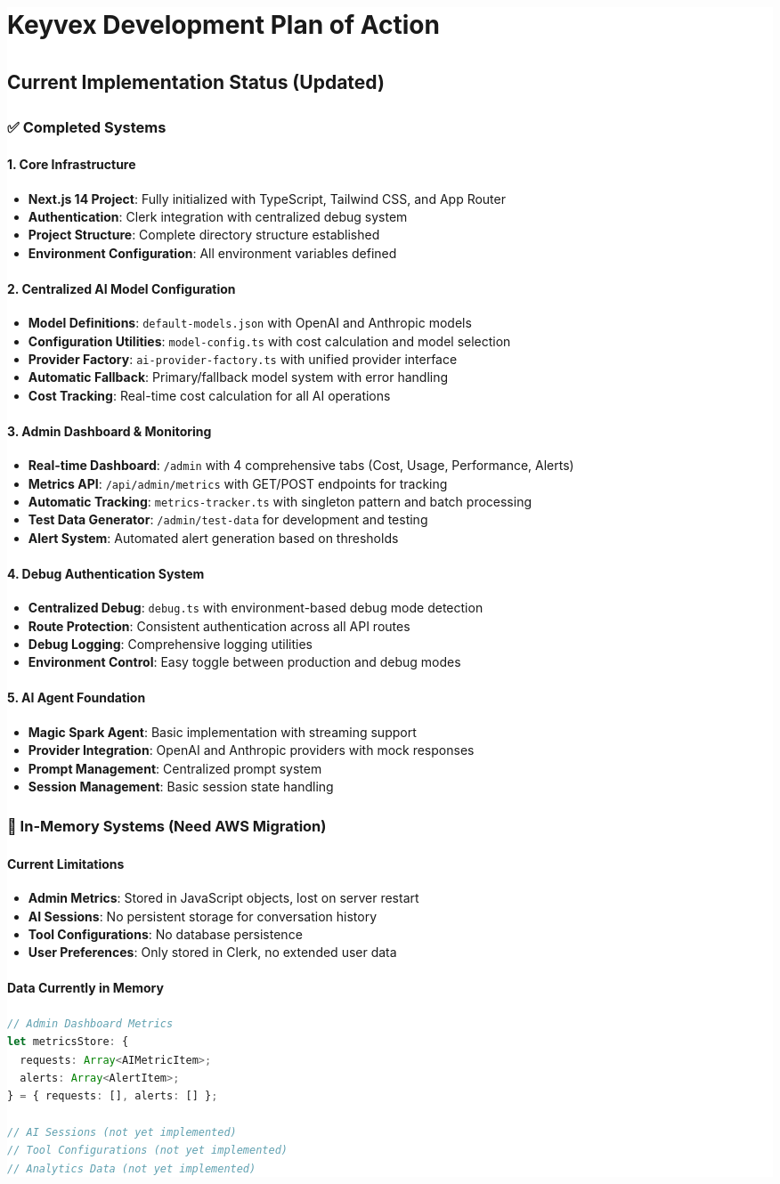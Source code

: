 # Keyvex Development Plan of Action

## Current Implementation Status (Updated)

### ✅ Completed Systems

#### 1. Core Infrastructure
- **Next.js 14 Project**: Fully initialized with TypeScript, Tailwind CSS, and App Router
- **Authentication**: Clerk integration with centralized debug system
- **Project Structure**: Complete directory structure established
- **Environment Configuration**: All environment variables defined

#### 2. Centralized AI Model Configuration
- **Model Definitions**: `default-models.json` with OpenAI and Anthropic models
- **Configuration Utilities**: `model-config.ts` with cost calculation and model selection
- **Provider Factory**: `ai-provider-factory.ts` with unified provider interface
- **Automatic Fallback**: Primary/fallback model system with error handling
- **Cost Tracking**: Real-time cost calculation for all AI operations

#### 3. Admin Dashboard & Monitoring
- **Real-time Dashboard**: `/admin` with 4 comprehensive tabs (Cost, Usage, Performance, Alerts)
- **Metrics API**: `/api/admin/metrics` with GET/POST endpoints for tracking
- **Automatic Tracking**: `metrics-tracker.ts` with singleton pattern and batch processing
- **Test Data Generator**: `/admin/test-data` for development and testing
- **Alert System**: Automated alert generation based on thresholds

#### 4. Debug Authentication System
- **Centralized Debug**: `debug.ts` with environment-based debug mode detection
- **Route Protection**: Consistent authentication across all API routes
- **Debug Logging**: Comprehensive logging utilities
- **Environment Control**: Easy toggle between production and debug modes

#### 5. AI Agent Foundation
- **Magic Spark Agent**: Basic implementation with streaming support
- **Provider Integration**: OpenAI and Anthropic providers with mock responses
- **Prompt Management**: Centralized prompt system
- **Session Management**: Basic session state handling

### 🔄 In-Memory Systems (Need AWS Migration)

#### Current Limitations
- **Admin Metrics**: Stored in JavaScript objects, lost on server restart
- **AI Sessions**: No persistent storage for conversation history
- **Tool Configurations**: No database persistence
- **User Preferences**: Only stored in Clerk, no extended user data

#### Data Currently in Memory
```typescript
// Admin Dashboard Metrics
let metricsStore: {
  requests: Array<AIMetricItem>;
  alerts: Array<AlertItem>;
} = { requests: [], alerts: [] };

// AI Sessions (not yet implemented)
// Tool Configurations (not yet implemented)
// Analytics Data (not yet implemented)
```
